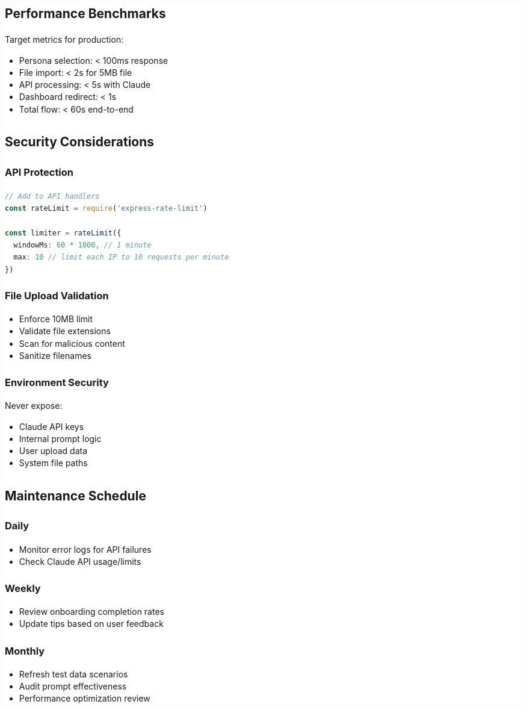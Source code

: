 ## Performance Benchmarks

Target metrics for production:

- Persona selection: < 100ms response
- File import: < 2s for 5MB file
- API processing: < 5s with Claude
- Dashboard redirect: < 1s
- Total flow: < 60s end-to-end

## Security Considerations

### API Protection

```typescript
// Add to API handlers
const rateLimit = require('express-rate-limit')

const limiter = rateLimit({
  windowMs: 60 * 1000, // 1 minute
  max: 10 // limit each IP to 10 requests per minute
})
```

### File Upload Validation

- Enforce 10MB limit
- Validate file extensions
- Scan for malicious content
- Sanitize filenames

### Environment Security

Never expose:
- Claude API keys
- Internal prompt logic
- User upload data
- System file paths

## Maintenance Schedule

### Daily
- Monitor error logs for API failures
- Check Claude API usage/limits

### Weekly  
- Review onboarding completion rates
- Update tips based on user feedback

### Monthly
- Refresh test data scenarios
- Audit prompt effectiveness
- Performance optimization review
